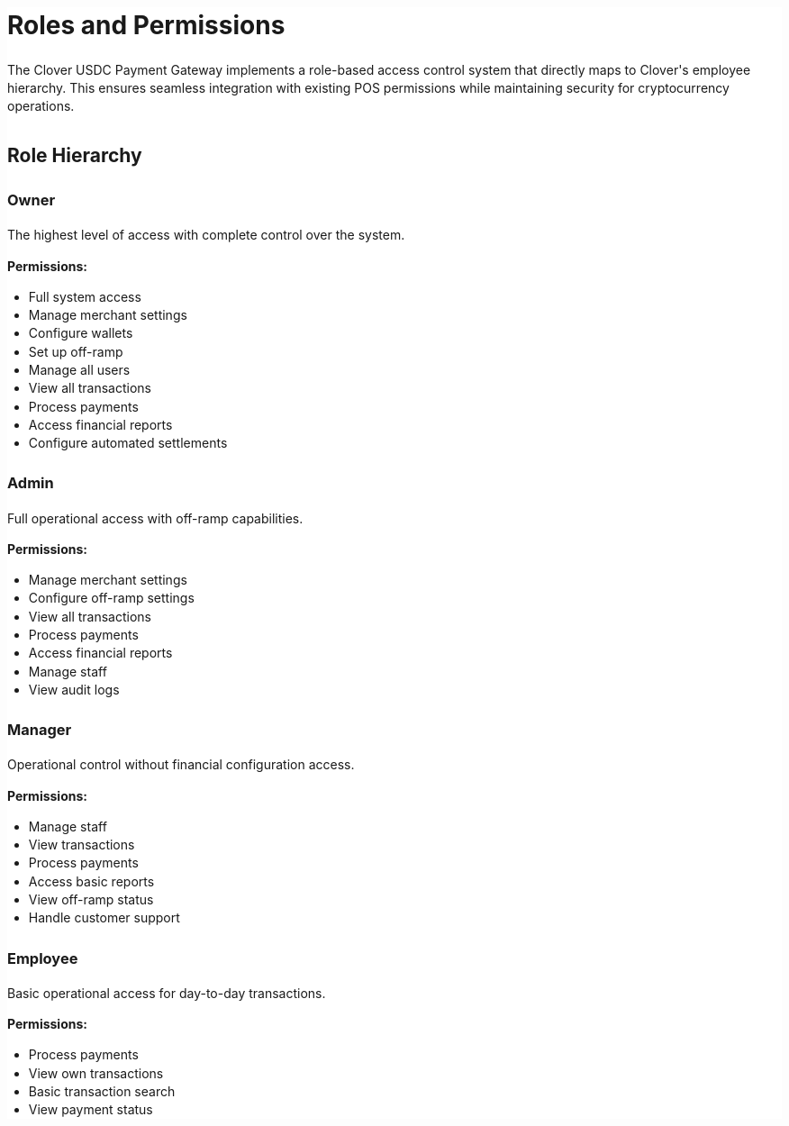 # Roles and Permissions

The Clover USDC Payment Gateway implements a role-based access control system that directly maps to Clover's employee hierarchy. This ensures seamless integration with existing POS permissions while maintaining security for cryptocurrency operations.

## Role Hierarchy

### Owner
The highest level of access with complete control over the system.

**Permissions:**
- Full system access
- Manage merchant settings
- Configure wallets
- Set up off-ramp
- Manage all users
- View all transactions
- Process payments
- Access financial reports
- Configure automated settlements

### Admin
Full operational access with off-ramp capabilities.

**Permissions:**
- Manage merchant settings
- Configure off-ramp settings
- View all transactions
- Process payments
- Access financial reports
- Manage staff
- View audit logs

### Manager
Operational control without financial configuration access.

**Permissions:**
- Manage staff
- View transactions
- Process payments
- Access basic reports
- View off-ramp status
- Handle customer support

### Employee
Basic operational access for day-to-day transactions.

**Permissions:**
- Process payments
- View own transactions
- Basic transaction search
- View payment status

